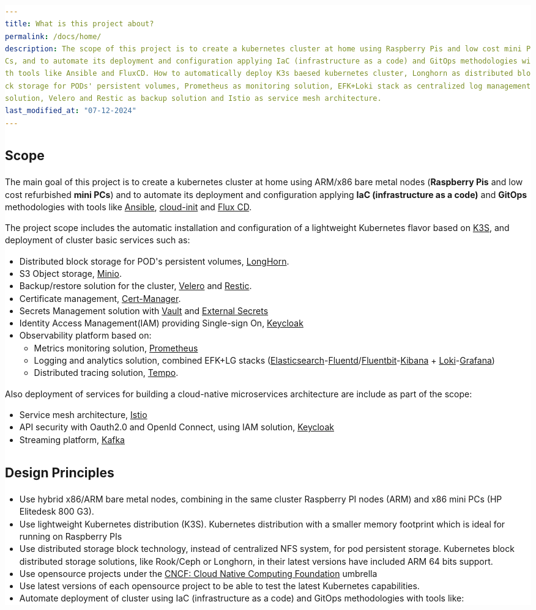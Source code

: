 ```yaml
---
title: What is this project about?
permalink: /docs/home/
description: The scope of this project is to create a kubernetes cluster at home using Raspberry Pis and low cost mini PCs, and to automate its deployment and configuration applying IaC (infrastructure as a code) and GitOps methodologies with tools like Ansible and FluxCD. How to automatically deploy K3s baesed kubernetes cluster, Longhorn as distributed block storage for PODs' persistent volumes, Prometheus as monitoring solution, EFK+Loki stack as centralized log management solution, Velero and Restic as backup solution and Istio as service mesh architecture.
last_modified_at: "07-12-2024"
---
```



## Scope

The main goal of  this project is to create a kubernetes cluster at home using ARM/x86 bare metal nodes (**Raspberry Pis** and low cost refurbished **mini PCs**) and to automate its deployment and configuration applying **IaC (infrastructure as a code)** and **GitOps** methodologies with tools like [Ansible](https://docs.ansible.com/), [cloud-init](https://cloudinit.readthedocs.io/en/latest/) and [Flux CD](https://fluxcd.io/).

The project scope includes the automatic installation and configuration of a lightweight Kubernetes flavor based on [K3S](https://k3s.io/), and deployment of cluster basic services such as:
- Distributed block storage for POD's persistent volumes, [LongHorn](https://longhorn.io/).
- S3 Object storage, [Minio](https://min.io/).
- Backup/restore solution for the cluster, [Velero](https://velero.io/) and [Restic](https://restic.net/). 
- Certificate management, [Cert-Manager](https://cert-manager.io).
- Secrets Management solution with [Vault](https://www.vaultproject.io/) and [External Secrets](https://external-secrets.io/)
- Identity Access Management(IAM) providing Single-sign On, [Keycloak](https://www.keycloak.org/)
- Observability platform based on:
   - Metrics monitoring solution, [Prometheus](https://prometheus.io/)
   - Logging and analytics solution, combined EFK+LG stacks ([Elasticsearch](https://www.elastic.co/elasticsearch/)-[Fluentd](https://www.fluentd.org/)/[Fluentbit](https://fluentbit.io/)-[Kibana](https://www.elastic.co/kibana/) + [Loki](https://grafana.com/oss/loki/)-[Grafana](https://grafana.com/oss/grafana/))
   - Distributed tracing solution, [Tempo](https://grafana.com/oss/tempo/).

Also deployment of services for building a cloud-native microservices architecture are include as part of the scope:

- Service mesh architecture, [Istio](https://Istio.io/)
- API security with Oauth2.0 and OpenId Connect, using IAM solution, [Keycloak](https://www.keycloak.org/)
- Streaming platform, [Kafka](https://kafka.apache.org/)

## Design Principles

- Use hybrid x86/ARM bare metal nodes, combining in the same cluster Raspberry PI nodes (ARM) and x86 mini PCs (HP Elitedesk 800 G3).
- Use lightweight Kubernetes distribution (K3S). Kubernetes distribution with a smaller memory footprint which is ideal for running on Raspberry PIs
- Use distributed storage block technology, instead of centralized NFS system, for pod persistent storage.  Kubernetes block distributed storage solutions, like Rook/Ceph or Longhorn, in their latest versions have included ARM 64 bits support.
- Use opensource projects under the [CNCF: Cloud Native Computing Foundation](https://www.cncf.io/) umbrella
- Use latest versions of each opensource project to be able to test the latest Kubernetes capabilities.
- Automate deployment of cluster using IaC (infrastructure as a code) and GitOps methodologies with tools like: